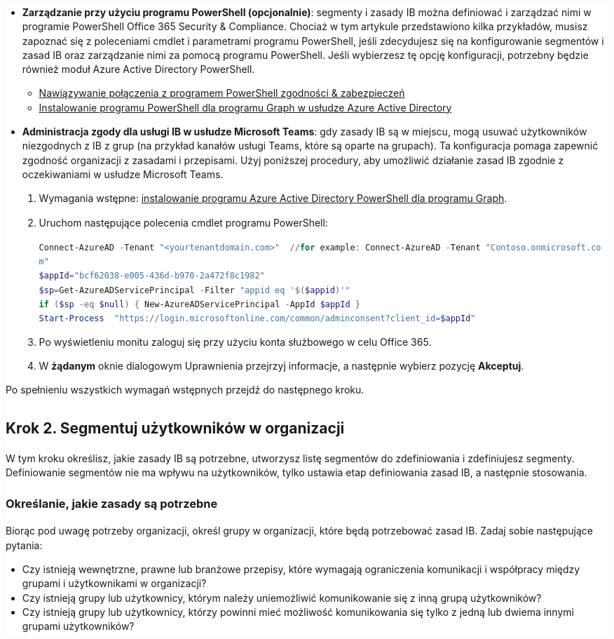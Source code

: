 - **Zarządzanie przy użyciu programu PowerShell (opcjonalnie)**: segmenty i zasady IB można definiować i zarządzać nimi w programie PowerShell Office 365 Security & Compliance. Chociaż w tym artykule przedstawiono kilka przykładów, musisz zapoznać się z poleceniami cmdlet i parametrami programu PowerShell, jeśli zdecydujesz się na konfigurowanie segmentów i zasad IB oraz zarządzanie nimi za pomocą programu PowerShell. Jeśli wybierzesz tę opcję konfiguracji, potrzebny będzie również moduł Azure Active Directory PowerShell.
  - [Nawiązywanie połączenia z programem PowerShell zgodności & zabezpieczeń](/powershell/exchange/connect-to-scc-powershell)
  - [Instalowanie programu PowerShell dla programu Graph w usłudze Azure Active Directory](/powershell/azure/active-directory/install-adv2)

- **Administracja zgody dla usługi IB w usłudze Microsoft Teams**: gdy zasady IB są w miejscu, mogą usuwać użytkowników niezgodnych z IB z grup (na przykład kanałów usługi Teams, które są oparte na grupach). Ta konfiguracja pomaga zapewnić zgodność organizacji z zasadami i przepisami. Użyj poniższej procedury, aby umożliwić działanie zasad IB zgodnie z oczekiwaniami w usłudze Microsoft Teams.

   1. Wymagania wstępne: [instalowanie programu Azure Active Directory PowerShell dla programu Graph](/powershell/azure/active-directory/install-adv2).

   2. Uruchom następujące polecenia cmdlet programu PowerShell:

      ```powershell
      Connect-AzureAD -Tenant "<yourtenantdomain.com>"  //for example: Connect-AzureAD -Tenant "Contoso.onmicrosoft.com"
      $appId="bcf62038-e005-436d-b970-2a472f8c1982" 
      $sp=Get-AzureADServicePrincipal -Filter "appid eq '$($appid)'"
      if ($sp -eq $null) { New-AzureADServicePrincipal -AppId $appId }
      Start-Process  "https://login.microsoftonline.com/common/adminconsent?client_id=$appId"
      ```

   3. Po wyświetleniu monitu zaloguj się przy użyciu konta służbowego w celu Office 365.

   4. W **żądanym** oknie dialogowym Uprawnienia przejrzyj informacje, a następnie wybierz pozycję **Akceptuj**.

Po spełnieniu wszystkich wymagań wstępnych przejdź do następnego kroku.

## <a name="step-2-segment-users-in-your-organization"></a>Krok 2. Segmentuj użytkowników w organizacji

W tym kroku określisz, jakie zasady IB są potrzebne, utworzysz listę segmentów do zdefiniowania i zdefiniujesz segmenty. Definiowanie segmentów nie ma wpływu na użytkowników, tylko ustawia etap definiowania zasad IB, a następnie stosowania.

### <a name="determine-what-policies-are-needed"></a>Określanie, jakie zasady są potrzebne

Biorąc pod uwagę potrzeby organizacji, określ grupy w organizacji, które będą potrzebować zasad IB. Zadaj sobie następujące pytania:

- Czy istnieją wewnętrzne, prawne lub branżowe przepisy, które wymagają ograniczenia komunikacji i współpracy między grupami i użytkownikami w organizacji?
- Czy istnieją grupy lub użytkownicy, którym należy uniemożliwić komunikowanie się z inną grupą użytkowników?
- Czy istnieją grupy lub użytkownicy, którzy powinni mieć możliwość komunikowania się tylko z jedną lub dwiema innymi grupami użytkowników?

